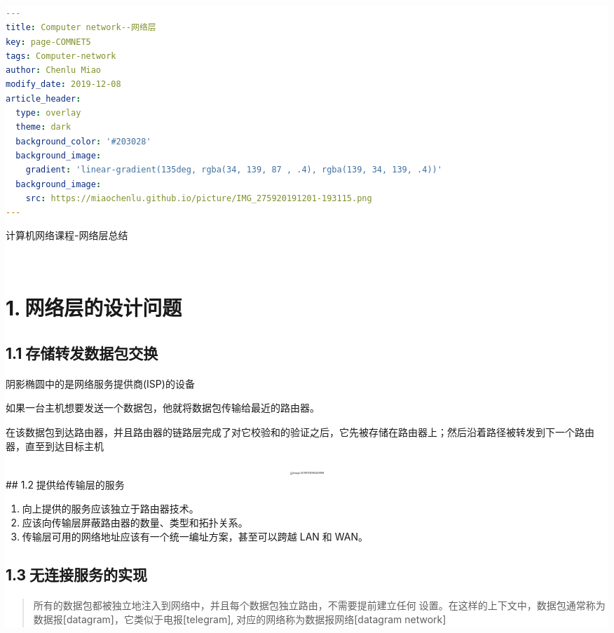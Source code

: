 ```yaml
---
title: Computer network--网络层
key: page-COMNET5
tags: Computer-network
author: Chenlu Miao
modify_date: 2019-12-08
article_header:
  type: overlay
  theme: dark
  background_color: '#203028'
  background_image:
    gradient: 'linear-gradient(135deg, rgba(34, 139, 87 , .4), rgba(139, 34, 139, .4))'
  background_image:
    src: https://miaochenlu.github.io/picture/IMG_275920191201-193115.png
---
```


计算机网络课程-网络层总结



<style>
  .page__header .header__brand path {
    fill: rgba(255, 255, 255, .95);
  }
</style>

<br/>

# 1. 网络层的设计问题

## 1.1 存储转发数据包交换

阴影椭圆中的是网络服务提供商(ISP)的设备

如果一台主机想要发送一个数据包，他就将数据包传输给最近的路由器。

在该数据包到达路由器，并且路由器的链路层完成了对它校验和的验证之后，它先被存储在路由器上；然后沿着路径被转发到下一个路由器，直至到达目标主机

<center><img src="https://miaochenlu.github.io/picture/image-20191119095439198.png" alt="image-20191119095439198" style="zoom: 25%;" /></center>
## 1.2 提供给传输层的服务

1. 向上提供的服务应该独立于路由器技术。
2. 应该向传输层屏蔽路由器的数量、类型和拓扑关系。 
3. 传输层可用的网络地址应该有一个统一编址方案，甚至可以跨越 LAN 和 WAN。



## 1.3 无连接服务的实现

> 所有的数据包都被独立地注入到网络中，并且每个数据包独立路由，不需要提前建立任何 设置。在这样的上下文中，数据包通常称为数据报[datagram]，它类似于电报[telegram], 对应的网络称为数据报网络[datagram network]
